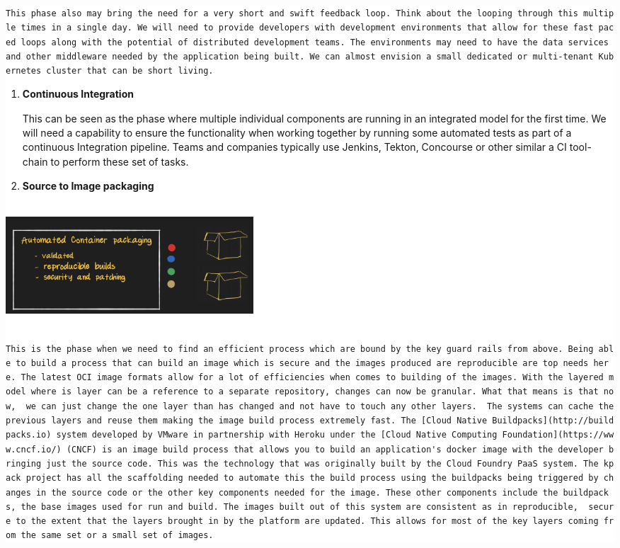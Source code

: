     This phase also may bring the need for a very short and swift feedback loop. Think about the looping through this multiple times in a single day. We will need to provide developers with development environments that allow for these fast paced loops along with the potential of distributed development teams. The environments may need to have the data services and other middleware needed by the application being built. We can almost envision a small dedicated or multi-tenant Kubernetes cluster that can be short living. 

1. **Continuous Integration**

    This can be seen as the phase where multiple individual components are running in an integrated model for the first time. We will need a capability to ensure the functionality when working together by running some automated tests as part of a continuous Integration pipeline. Teams and companies typically use Jenkins, Tekton, Concourse or other similar a CI tool-chain to perform these set of tasks. 

1. **Source to Image packaging**
<img src="/images/src-to-image.png" width="350" height="175" />

    This is the phase when we need to find an efficient process which are bound by the key guard rails from above. Being able to build a process that can build an image which is secure and the images produced are reproducible are top needs here. The latest OCI image formats allow for a lot of efficiencies when comes to building of the images. With the layered model where is layer can be a reference to a separate repository, changes can now be granular. What that means is that now,  we can just change the one layer than has changed and not have to touch any other layers.  The systems can cache the previous layers and reuse them making the image build process extremely fast. The [Cloud Native Buildpacks](http://buildpacks.io) system developed by VMware in partnership with Heroku under the [Cloud Native Computing Foundation](https://www.cncf.io/) (CNCF) is an image build process that allows you to build an application's docker image with the developer bringing just the source code. This was the technology that was originally built by the Cloud Foundry PaaS system. The kpack project has all the scaffolding needed to automate this the build process using the buildpacks being triggered by changes in the source code or the other key components needed for the image. These other components include the buildpacks, the base images used for run and build. The images built out of this system are consistent as in reproducible,  secure to the extent that the layers brought in by the platform are updated. This allows for most of the key layers coming from the same set or a small set of images. 
